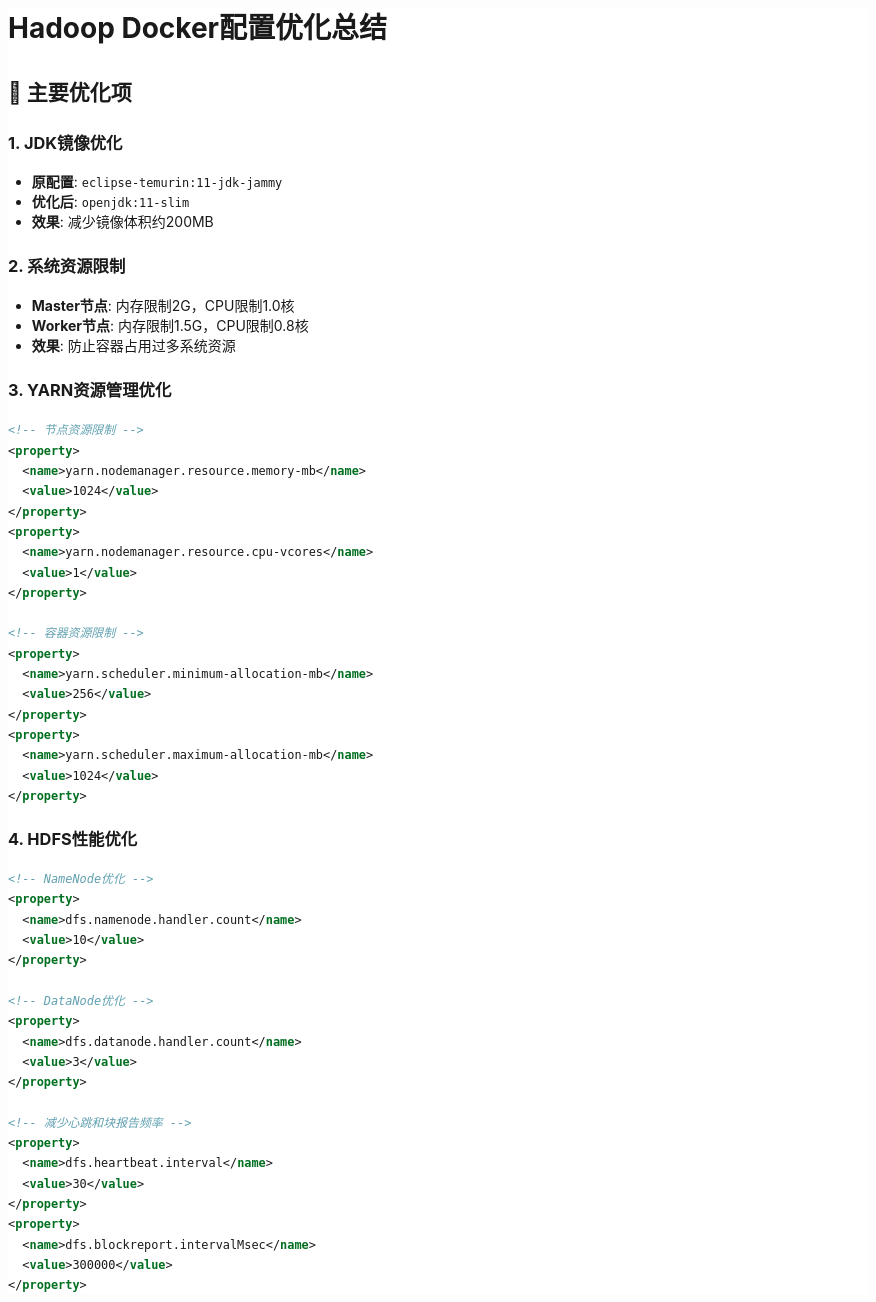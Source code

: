 # Hadoop Docker配置优化总结

## 🚀 主要优化项

### 1. JDK镜像优化
- **原配置**: `eclipse-temurin:11-jdk-jammy`
- **优化后**: `openjdk:11-slim`
- **效果**: 减少镜像体积约200MB

### 2. 系统资源限制
- **Master节点**: 内存限制2G，CPU限制1.0核
- **Worker节点**: 内存限制1.5G，CPU限制0.8核
- **效果**: 防止容器占用过多系统资源

### 3. YARN资源管理优化
```xml
<!-- 节点资源限制 -->
<property>
  <name>yarn.nodemanager.resource.memory-mb</name>
  <value>1024</value>
</property>
<property>
  <name>yarn.nodemanager.resource.cpu-vcores</name>
  <value>1</value>
</property>

<!-- 容器资源限制 -->
<property>
  <name>yarn.scheduler.minimum-allocation-mb</name>
  <value>256</value>
</property>
<property>
  <name>yarn.scheduler.maximum-allocation-mb</name>
  <value>1024</value>
</property>
```

### 4. HDFS性能优化
```xml
<!-- NameNode优化 -->
<property>
  <name>dfs.namenode.handler.count</name>
  <value>10</value>
</property>

<!-- DataNode优化 -->
<property>
  <name>dfs.datanode.handler.count</name>
  <value>3</value>
</property>

<!-- 减少心跳和块报告频率 -->
<property>
  <name>dfs.heartbeat.interval</name>
  <value>30</value>
</property>
<property>
  <name>dfs.blockreport.intervalMsec</name>
  <value>300000</value>
</property>
```
